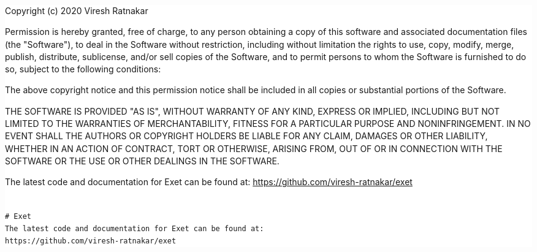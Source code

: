 Copyright (c) 2020 Viresh Ratnakar

Permission is hereby granted, free of charge, to any person obtaining a copy
of this software and associated documentation files (the "Software"), to deal
in the Software without restriction, including without limitation the rights
to use, copy, modify, merge, publish, distribute, sublicense, and/or sell
copies of the Software, and to permit persons to whom the Software is
furnished to do so, subject to the following conditions:

The above copyright notice and this permission notice shall be included in all
copies or substantial portions of the Software.

THE SOFTWARE IS PROVIDED "AS IS", WITHOUT WARRANTY OF ANY KIND, EXPRESS OR
IMPLIED, INCLUDING BUT NOT LIMITED TO THE WARRANTIES OF MERCHANTABILITY,
FITNESS FOR A PARTICULAR PURPOSE AND NONINFRINGEMENT. IN NO EVENT SHALL THE
AUTHORS OR COPYRIGHT HOLDERS BE LIABLE FOR ANY CLAIM, DAMAGES OR OTHER
LIABILITY, WHETHER IN AN ACTION OF CONTRACT, TORT OR OTHERWISE, ARISING FROM,
OUT OF OR IN CONNECTION WITH THE SOFTWARE OR THE USE OR OTHER DEALINGS IN THE
SOFTWARE.

The latest code and documentation for Exet can be found at:
https://github.com/viresh-ratnakar/exet
```

# Exet
The latest code and documentation for Exet can be found at:
https://github.com/viresh-ratnakar/exet
```

